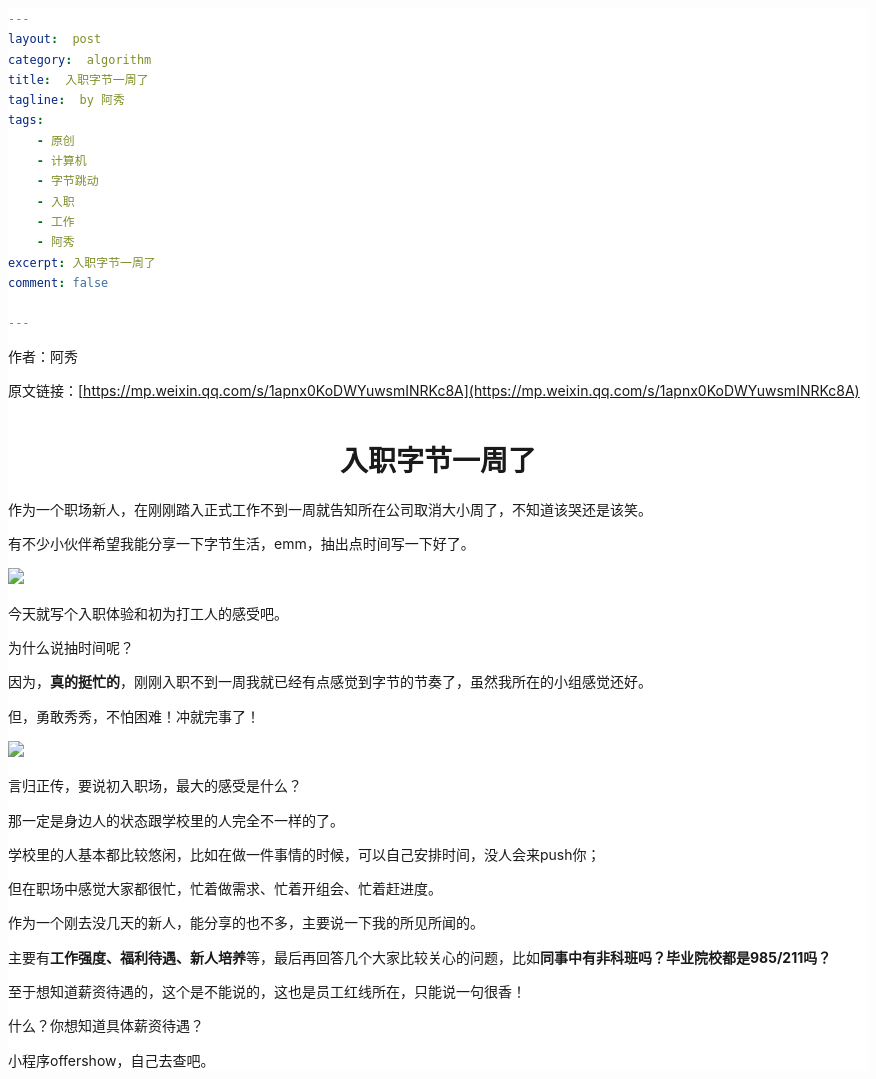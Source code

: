 ```yaml
---
layout:  post
category:  algorithm
title:  入职字节一周了
tagline:  by 阿秀
tags:
    - 原创
    - 计算机
    - 字节跳动
    - 入职
    - 工作
    - 阿秀
excerpt: 入职字节一周了
comment: false

---
```


作者：阿秀

原文链接：[https://mp.weixin.qq.com/s/1apnx0KoDWYuwsmINRKc8A](https://mp.weixin.qq.com/s/1apnx0KoDWYuwsmINRKc8A)

<h1 align="center">入职字节一周了</h1>

作为一个职场新人，在刚刚踏入正式工作不到一周就告知所在公司取消大小周了，不知道该哭还是该笑。

有不少小伙伴希望我能分享一下字节生活，emm，抽出点时间写一下好了。

![](https://cdn.jsdelivr.net/gh/forthespada/mediaImage3@0.5/202107/QQ截图20210710212332.png)

今天就写个入职体验和初为打工人的感受吧。

为什么说抽时间呢？

因为，**真的挺忙的**，刚刚入职不到一周我就已经有点感觉到字节的节奏了，虽然我所在的小组感觉还好。

但，勇敢秀秀，不怕困难！冲就完事了！

![](https://cdn.jsdelivr.net/gh/forthespada/mediaImage3@0.5/202107/QQ截图20210710223016.png)

言归正传，要说初入职场，最大的感受是什么？

那一定是身边人的状态跟学校里的人完全不一样的了。

学校里的人基本都比较悠闲，比如在做一件事情的时候，可以自己安排时间，没人会来push你；

但在职场中感觉大家都很忙，忙着做需求、忙着开组会、忙着赶进度。

作为一个刚去没几天的新人，能分享的也不多，主要说一下我的所见所闻的。

主要有**工作强度、福利待遇、新人培养**等，最后再回答几个大家比较关心的问题，比如**同事中有非科班吗？毕业院校都是985/211吗？**

至于想知道薪资待遇的，这个是不能说的，这也是员工红线所在，只能说一句很香！

什么？你想知道具体薪资待遇？

小程序offershow，自己去查吧。
